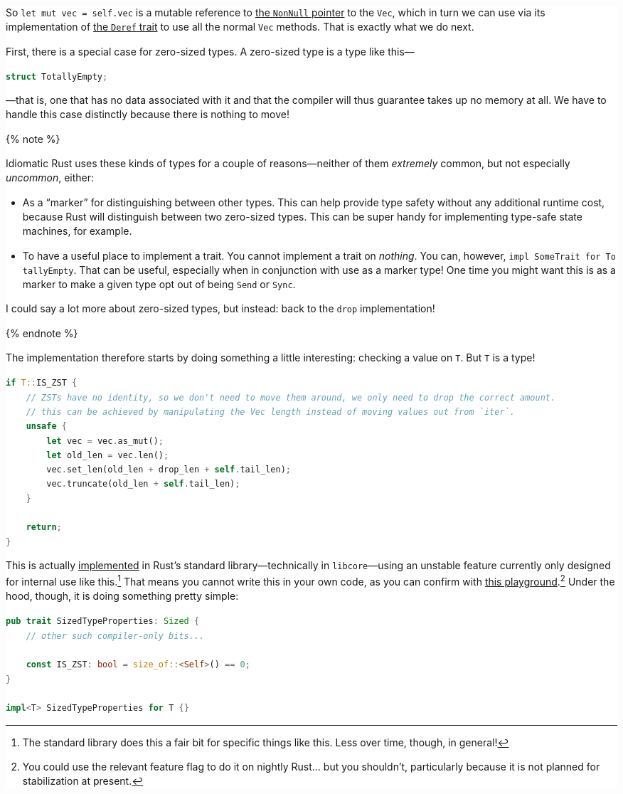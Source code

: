 So `let mut vec = self.vec` is a mutable reference to [the `NonNull` pointer][nonnull] to the `Vec`, which in turn we can use via its implementation of [the `Deref` trait][deref] to use all the normal `Vec` methods. That is exactly what we do next.

[nonnull]: https://doc.rust-lang.org/1.83.0/std/ptr/struct.NonNull.html
[deref]: https://doc.rust-lang.org/1.83.0/std/ops/trait.Deref.html

First, there is a special case for zero-sized types. A zero-sized type is a type like this—

```rust
struct TotallyEmpty;
```

—that is, one that has no data associated with it and that the compiler will thus guarantee takes up no memory at all. We have to handle this case distinctly because there is nothing to move!

{% note %}

Idiomatic Rust uses these kinds of types for a couple of reasons—neither of them *extremely* common, but not especially *uncommon*, either:

- As a “marker” for distinguishing between other types. This can help provide type safety without any additional runtime cost, because Rust will distinguish between two zero-sized types. This can be super handy for implementing type-safe state machines, for example.

- To have a useful place to implement a trait. You cannot implement a trait on *nothing*. You can, however, `impl SomeTrait for TotallyEmpty`. That can be useful, especially when in conjunction with use as a marker type! One time you might want this is as a marker to make a given type opt out of being `Send` or `Sync`.

I could say a lot more about zero-sized types, but instead: back to the `drop` implementation!

{% endnote %}

The implementation therefore starts by doing something a little interesting: checking a value on `T`. But `T` is a type!

```rust
if T::IS_ZST {
    // ZSTs have no identity, so we don't need to move them around, we only need to drop the correct amount.
    // this can be achieved by manipulating the Vec length instead of moving values out from `iter`.
    unsafe {
        let vec = vec.as_mut();
        let old_len = vec.len();
        vec.set_len(old_len + drop_len + self.tail_len);
        vec.truncate(old_len + self.tail_len);
    }

    return;
}
```

This is actually [implemented][is-zst] in Rust’s standard library—technically in `libcore`—using an unstable feature currently only designed for internal use like this.[^unstable] That means you cannot write this in your own code, as you can confirm with [this playground][p-nope].[^nightly] Under the hood, though, it is doing something pretty simple:

[is-zst]: https://github.com/rust-lang/rust/blob/75716b45105e443199ce9800c7009ddfd6d2be53/library/core/src/mem/mod.rs#L1239
[p-nope]: https://play.rust-lang.org/?version=stable&mode=debug&edition=2021&gist=b935f58d234eb36ce3a2cbfcdc360905

```rust
pub trait SizedTypeProperties: Sized {
    // other such compiler-only bits...

    const IS_ZST: bool = size_of::<Self>() == 0;
}

impl<T> SizedTypeProperties for T {}
```


[drain-method-docs]: https://doc.rust-lang.org/1.83.0/std/vec/struct.Vec.html#method.drain
[drain-method-impl]: https://github.com/rust-lang/rust/blob/1f3bf231e160b9869e2a85260fd6805304bfcee2/library/alloc/src/vec/mod.rs#L2603-L2631
[drain-struct-docs]: https://doc.rust-lang.org/1.83.0/std/vec/struct.Drain.html
[drain-struct-impl]: https://github.com/rust-lang/rust/blob/1f3bf231e160b9869e2a85260fd6805304bfcee2/library/alloc/src/vec/drain.rs#L22-L34
[drop-impl]: https://github.com/rust-lang/rust/blob/1f3bf231e160b9869e2a85260fd6805304bfcee2/library/alloc/src/vec/drain.rs#L173-L240
[drop-docs]: https://doc.rust-lang.org/1.83.0/std/ops/trait.Drop.html
[miri]: https://github.com/rust-lang/miri
[ptr-copy]: https://doc.rust-lang.org/1.83.0/std/ptr/fn.copy.html
[forget]: https://doc.rust-lang.org/1.82.0/std/mem/fn.forget.html
[mem-take]: https://doc.rust-lang.org/1.83.0/std/mem/fn.take.html
[default-trait]: https://doc.rust-lang.org/1.83.0/std/default/trait.Default.html
[p-yep]: https://play.rust-lang.org/?version=stable&mode=debug&edition=2021&gist=d6f069372555fe4eb8c1f2e1d77abf43
[splice-struct]: https://doc.rust-lang.org/1.83.0/std/vec/struct.Splice.html
[splice-method]: https://doc.rust-lang.org/1.83.0/std/vec/struct.Vec.html#method.splice
[ptr-pr]: https://github.com/rust-lang/rust/pull/106950
[sfrpm]: https://doc.rust-lang.org/1.83.0/std/ptr/fn.slice_from_raw_parts_mut.html
[dip]: https://doc.rust-lang.org/1.83.0/std/primitive.pointer.html#method.drop_in_place
[leaking]: https://doc.rust-lang.org/nightly/nomicon/leaking.html
[nom]: https://doc.rust-lang.org/nightly/nomicon/intro.html
[p-i]: https://www.ralfj.de/blog/2018/07/24/pointers-and-bytes.html
[p-ii]: https://www.ralfj.de/blog/2020/12/14/provenance.html
[p-iii]: https://www.ralfj.de/blog/2022/04/11/provenance-exposed.html
[cheri]: https://www.cl.cam.ac.uk/research/security/ctsrd/cheri/
[cliffle-typestate]: https://cliffle.com/blog/rust-typestate/
[cliffle-mutex]: https://cliffle.com/blog/rust-mutexes/
[^whoa]: It still surprises and delights me every time I launch the version of the book that will come out with Rust 1.85 and read:
[^js-basically]: There are exceptions to this even in the browser runtimes, by way of types like [`SharedArrayBuffer`][sab], but the point stands.
[sab]: https://developer.mozilla.org/en-US/docs/Web/JavaScript/Reference/Global_Objects/SharedArrayBuffer
[^unstable]: The standard library does this a fair bit for specific things like this. Less over time, though, in general!
[^nightly]: You could use the relevant feature flag to do it on nightly Rust… but you shouldn’t, particularly because it is not planned for stabilization at present.
[^basically-c]: In other words, it is basically a C array.